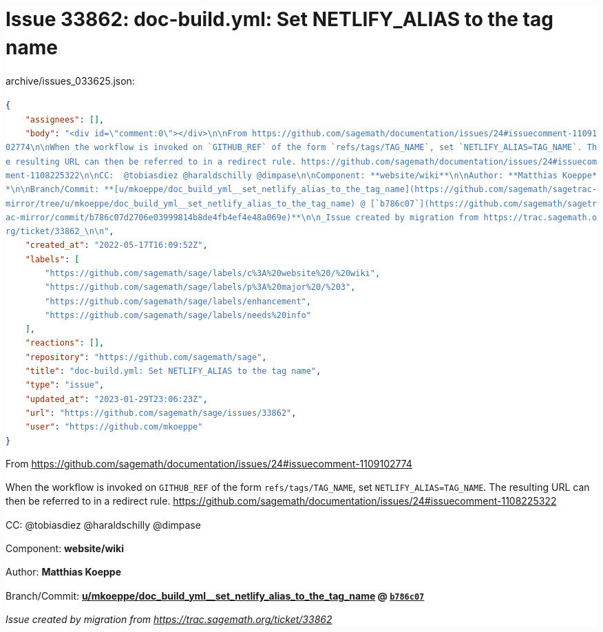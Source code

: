 # Issue 33862: doc-build.yml: Set NETLIFY_ALIAS to the tag name

archive/issues_033625.json:
```json
{
    "assignees": [],
    "body": "<div id=\"comment:0\"></div>\n\nFrom https://github.com/sagemath/documentation/issues/24#issuecomment-1109102774\n\nWhen the workflow is invoked on `GITHUB_REF` of the form `refs/tags/TAG_NAME`, set `NETLIFY_ALIAS=TAG_NAME`. The resulting URL can then be referred to in a redirect rule. https://github.com/sagemath/documentation/issues/24#issuecomment-1108225322\n\nCC:  @tobiasdiez @haraldschilly @dimpase\n\nComponent: **website/wiki**\n\nAuthor: **Matthias Koeppe**\n\nBranch/Commit: **[u/mkoeppe/doc_build_yml__set_netlify_alias_to_the_tag_name](https://github.com/sagemath/sagetrac-mirror/tree/u/mkoeppe/doc_build_yml__set_netlify_alias_to_the_tag_name) @ [`b786c07`](https://github.com/sagemath/sagetrac-mirror/commit/b786c07d2706e03999814b8de4fb4ef4e48a069e)**\n\n_Issue created by migration from https://trac.sagemath.org/ticket/33862_\n\n",
    "created_at": "2022-05-17T16:09:52Z",
    "labels": [
        "https://github.com/sagemath/sage/labels/c%3A%20website%20/%20wiki",
        "https://github.com/sagemath/sage/labels/p%3A%20major%20/%203",
        "https://github.com/sagemath/sage/labels/enhancement",
        "https://github.com/sagemath/sage/labels/needs%20info"
    ],
    "reactions": [],
    "repository": "https://github.com/sagemath/sage",
    "title": "doc-build.yml: Set NETLIFY_ALIAS to the tag name",
    "type": "issue",
    "updated_at": "2023-01-29T23:06:23Z",
    "url": "https://github.com/sagemath/sage/issues/33862",
    "user": "https://github.com/mkoeppe"
}
```
<div id="comment:0"></div>

From https://github.com/sagemath/documentation/issues/24#issuecomment-1109102774

When the workflow is invoked on `GITHUB_REF` of the form `refs/tags/TAG_NAME`, set `NETLIFY_ALIAS=TAG_NAME`. The resulting URL can then be referred to in a redirect rule. https://github.com/sagemath/documentation/issues/24#issuecomment-1108225322

CC:  @tobiasdiez @haraldschilly @dimpase

Component: **website/wiki**

Author: **Matthias Koeppe**

Branch/Commit: **[u/mkoeppe/doc_build_yml__set_netlify_alias_to_the_tag_name](https://github.com/sagemath/sagetrac-mirror/tree/u/mkoeppe/doc_build_yml__set_netlify_alias_to_the_tag_name) @ [`b786c07`](https://github.com/sagemath/sagetrac-mirror/commit/b786c07d2706e03999814b8de4fb4ef4e48a069e)**

_Issue created by migration from https://trac.sagemath.org/ticket/33862_



